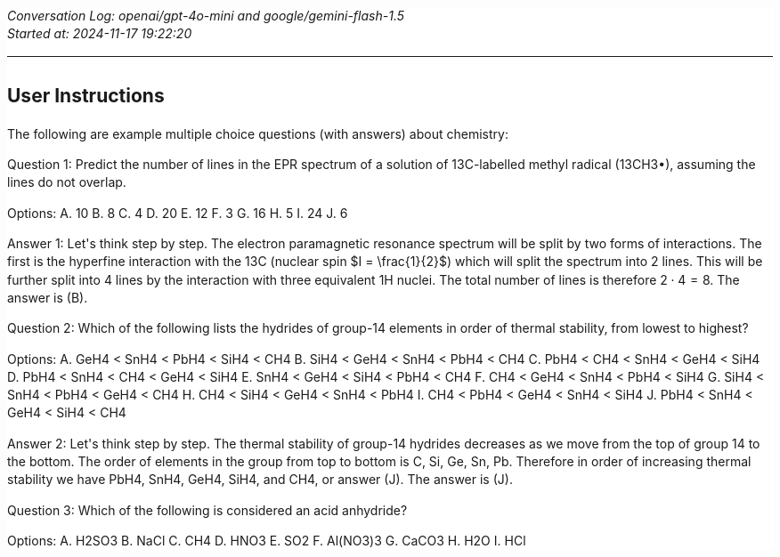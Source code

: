 _Conversation Log: openai/gpt-4o-mini and google/gemini-flash-1.5_\
_Started at: 2024-11-17 19:22:20_

---

[//]: # (2024-11-17 19:22:20)
## User Instructions


[//]: # (2024-11-17 19:22:20)
The following are example multiple choice questions (with answers) about chemistry:

Question 1: Predict the number of lines in the EPR spectrum of a solution of 13C-labelled methyl radical (13CH3•), assuming the lines do not overlap.

Options: A. 10
B. 8
C. 4
D. 20
E. 12
F. 3
G. 16
H. 5
I. 24
J. 6

Answer 1: Let's think step by step. The electron paramagnetic resonance spectrum will be split by two forms of interactions. The first is the hyperfine interaction with the 13C (nuclear spin $I = 
\frac{1}{2}$) which will split the spectrum into 2 lines. This will be further split into 4 lines by the interaction with three equivalent 1H nuclei. The total number of lines is therefore $2 \cdot 4 = 8$. The answer is (B).

Question 2: Which of the following lists the hydrides of group-14 elements in order of thermal stability, from lowest to highest?

Options: A. GeH4 < SnH4 < PbH4 < SiH4 < CH4
B. SiH4 < GeH4 < SnH4 < PbH4 < CH4
C. PbH4 < CH4 < SnH4 < GeH4 < SiH4
D. PbH4 < SnH4 < CH4 < GeH4 < SiH4
E. SnH4 < GeH4 < SiH4 < PbH4 < CH4
F. CH4 < GeH4 < SnH4 < PbH4 < SiH4
G. SiH4 < SnH4 < PbH4 < GeH4 < CH4
H. CH4 < SiH4 < GeH4 < SnH4 < PbH4
I. CH4 < PbH4 < GeH4 < SnH4 < SiH4
J. PbH4 < SnH4 < GeH4 < SiH4 < CH4

Answer 2: Let's think step by step. The thermal stability of group-14 hydrides decreases as we move from the top of group 14 to the bottom. The order of elements in the group from top to bottom is C, Si, Ge, Sn, Pb. Therefore in order of increasing thermal stability we have PbH4, SnH4, GeH4, SiH4, and CH4, or answer (J). The answer is (J).

Question 3: Which of the following is considered an acid anhydride?

Options: A. H2SO3
B. NaCl
C. CH4
D. HNO3
E. SO2
F. Al(NO3)3
G. CaCO3
H. H2O
I. HCl


[//]: # (2024-11-17 19:22:28)
[//]: # (2024-11-17 19:22:28)
[//]: # (2024-11-17 19:22:28)
[//]: # (2024-11-17 19:22:32)
[//]: # (2024-11-17 19:22:32)
[//]: # (2024-11-17 19:22:32)
[//]: # (2024-11-17 19:22:37)
[//]: # (2024-11-17 19:22:37)
[//]: # (2024-11-17 19:22:37)
[//]: # (2024-11-17 19:22:39)
[//]: # (2024-11-17 19:22:39)
[//]: # (2024-11-17 19:22:39)
[//]: # (2024-11-17 19:22:39)
[//]: # (2024-11-17 19:22:39)
[//]: # (2024-11-17 19:22:39)
[//]: # (2024-11-17 19:22:40)
[//]: # (2024-11-17 19:22:40)
[//]: # (2024-11-17 19:22:40)
[//]: # (2024-11-17 19:22:42)
[//]: # (2024-11-17 19:22:42)
[//]: # (2024-11-17 19:22:42)
[//]: # (2024-11-17 19:22:49)
[//]: # (2024-11-17 19:22:49)
[//]: # (2024-11-17 19:22:49)
[//]: # (2024-11-17 19:22:51)
[//]: # (2024-11-17 19:22:51)
[//]: # (2024-11-17 19:22:51)